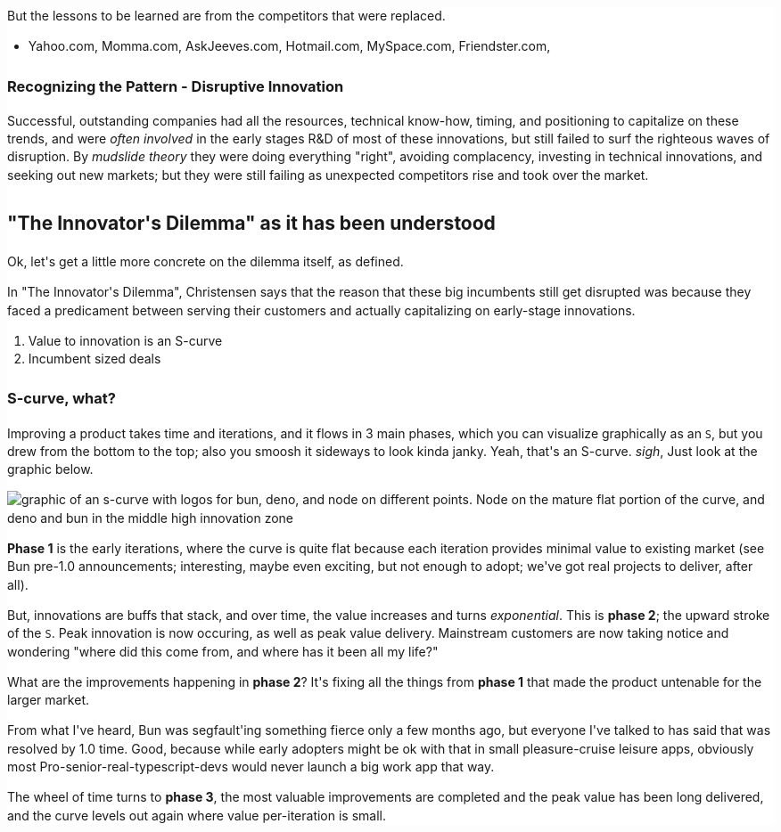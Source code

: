 But the lessons to be learned are from the competitors that were replaced.

- Yahoo.com, Momma.com, AskJeeves.com, Hotmail.com, MySpace.com, Friendster.com,

### Recognizing the Pattern - Disruptive Innovation

Successful, outstanding companies had all the resources, technical know-how,
timing, and positioning to capitalize on these trends, and were _often
involved_ in the early stages R&D of most of these innovations, but still
failed to surf the righteous waves of disruption. By _mudslide theory_ they
were doing everything "right", avoiding complacency, investing in technical
innovations, and seeking out new markets; but they were still failing as
unexpected competitors rise and took over the market.

## "The Innovator's Dilemma" as it has been understood

Ok, let's get a little more concrete on the dilemma itself, as defined.

In "The Innovator's Dilemma", Christensen says that the reason that these big
incumbents still get disrupted was because they faced a predicament between
serving their customers and actually capitalizing on early-stage innovations.

1. Value to innovation is an S-curve
2. Incumbent sized deals

### S-curve, what?

Improving a product takes time and iterations, and it flows in 3 main phases,
which you can visualize graphically as an `S`, but you drew from the bottom to
the top; also you smoosh it sideways to look kinda janky. Yeah, that's an
S-curve.  *sigh*, Just look at the graphic below.

![graphic of an s-curve with logos for bun, deno, and node on different points. Node on the mature flat portion of the curve, and deno and bun in the middle high innovation zone](/img/s-curve_js-runtimes.jpeg)

**Phase 1** is the early iterations, where the curve is quite flat because each
iteration provides minimal value to existing market (see Bun pre-1.0
announcements; interesting, maybe even exciting, but not enough to adopt; we've
got real projects to deliver, after all).

But, innovations are buffs that stack, and over time, the value increases and
turns _exponential_. This is **phase 2**; the upward stroke of the `S`. Peak
innovation is now occuring, as well as peak value delivery. Mainstream
customers are now taking notice and wondering "where did this come from, and
where has it been all my life?"

What are the improvements happening in **phase 2**?  It's fixing all the
things from **phase 1** that made the product untenable for the larger market.

From what I've heard, Bun was segfault'ing something fierce only a few months
ago, but everyone I've talked to has said that was resolved by 1.0 time. Good,
because while early adopters might be ok with that in small pleasure-cruise
leisure apps, obviously most Pro-senior-real-typescript-devs would never launch
a big work app that way.

The wheel of time turns to **phase 3**, the most valuable improvements are
completed and the peak value has been long delivered, and the curve levels out
again where value per-iteration is small.
